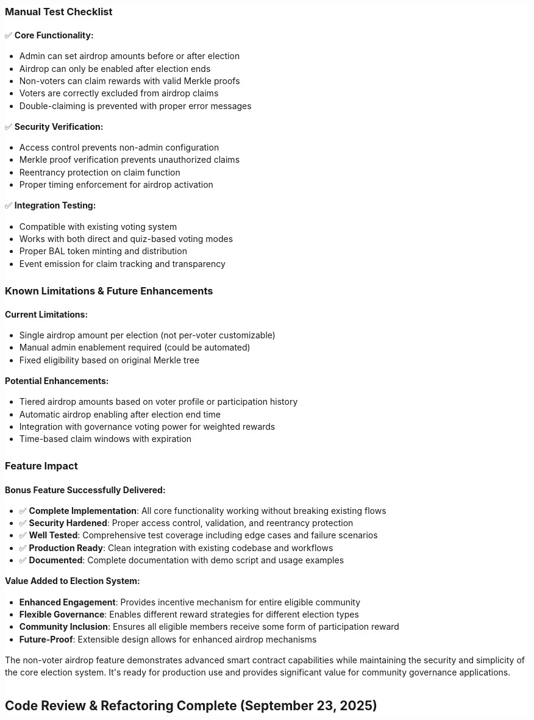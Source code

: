 ### Manual Test Checklist

✅ **Core Functionality:**
- Admin can set airdrop amounts before or after election
- Airdrop can only be enabled after election ends
- Non-voters can claim rewards with valid Merkle proofs
- Voters are correctly excluded from airdrop claims
- Double-claiming is prevented with proper error messages

✅ **Security Verification:**
- Access control prevents non-admin configuration
- Merkle proof verification prevents unauthorized claims
- Reentrancy protection on claim function
- Proper timing enforcement for airdrop activation

✅ **Integration Testing:**
- Compatible with existing voting system
- Works with both direct and quiz-based voting modes
- Proper BAL token minting and distribution
- Event emission for claim tracking and transparency

### Known Limitations & Future Enhancements

**Current Limitations:**
- Single airdrop amount per election (not per-voter customizable)
- Manual admin enablement required (could be automated)
- Fixed eligibility based on original Merkle tree

**Potential Enhancements:**
- Tiered airdrop amounts based on voter profile or participation history
- Automatic airdrop enabling after election end time
- Integration with governance voting power for weighted rewards
- Time-based claim windows with expiration

### Feature Impact

**Bonus Feature Successfully Delivered:**
- ✅ **Complete Implementation**: All core functionality working without breaking existing flows
- ✅ **Security Hardened**: Proper access control, validation, and reentrancy protection
- ✅ **Well Tested**: Comprehensive test coverage including edge cases and failure scenarios
- ✅ **Production Ready**: Clean integration with existing codebase and workflows
- ✅ **Documented**: Complete documentation with demo script and usage examples

**Value Added to Election System:**
- **Enhanced Engagement**: Provides incentive mechanism for entire eligible community
- **Flexible Governance**: Enables different reward strategies for different election types
- **Community Inclusion**: Ensures all eligible members receive some form of participation reward
- **Future-Proof**: Extensible design allows for enhanced airdrop mechanisms

The non-voter airdrop feature demonstrates advanced smart contract capabilities while maintaining the security and simplicity of the core election system. It's ready for production use and provides significant value for community governance applications.

## Code Review & Refactoring Complete (September 23, 2025)
